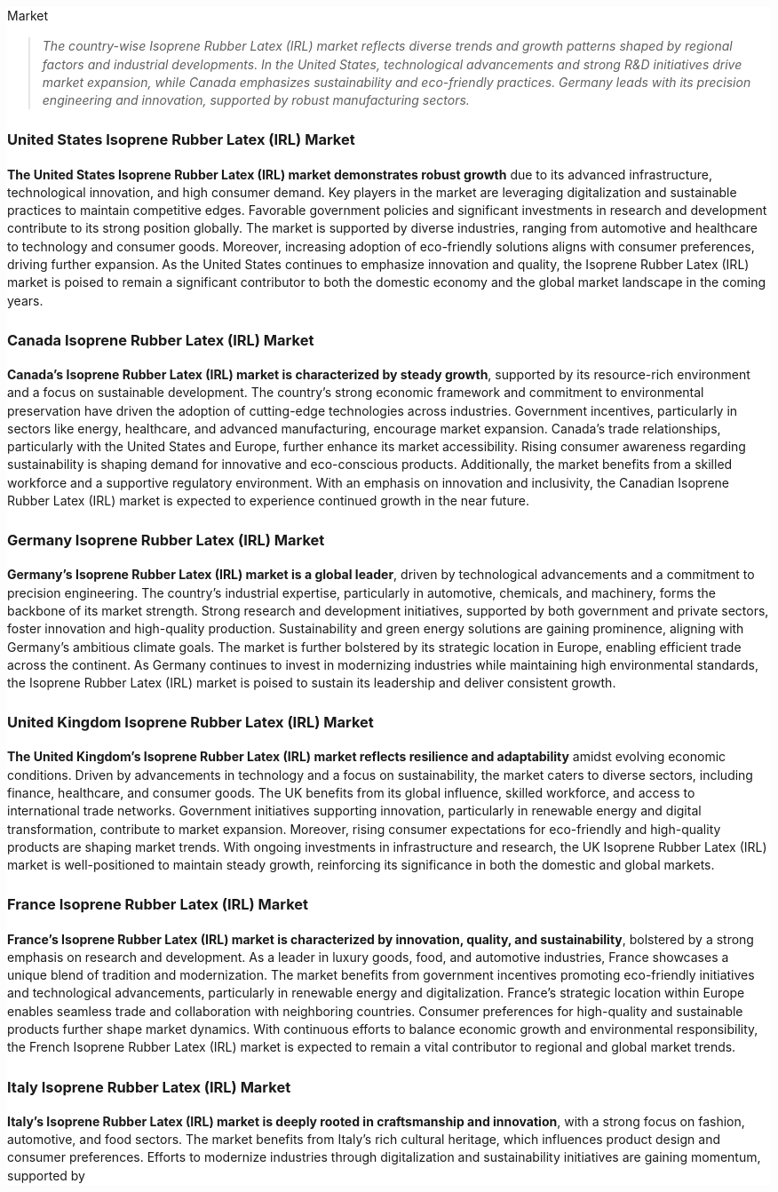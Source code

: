 Market<br /></span></h1><blockquote><p><em><span class="">The country-wise Isoprene Rubber Latex (IRL) market reflects diverse trends and growth patterns shaped by regional factors and industrial developments. In the United States, technological advancements and strong R&amp;D initiatives drive market expansion, while Canada emphasizes sustainability and eco-friendly practices. Germany leads with its precision engineering and innovation, supported by robust manufacturing sectors.</span></em></p></blockquote><h3><strong>United States Isoprene Rubber Latex (IRL) Market</strong></h3><p><strong>The United States Isoprene Rubber Latex (IRL) market demonstrates robust growth</strong> due to its advanced infrastructure, technological innovation, and high consumer demand. Key players in the market are leveraging digitalization and sustainable practices to maintain competitive edges. Favorable government policies and significant investments in research and development contribute to its strong position globally. The market is supported by diverse industries, ranging from automotive and healthcare to technology and consumer goods. Moreover, increasing adoption of eco-friendly solutions aligns with consumer preferences, driving further expansion. As the United States continues to emphasize innovation and quality, the Isoprene Rubber Latex (IRL) market is poised to remain a significant contributor to both the domestic economy and the global market landscape in the coming years.</p><h3><strong>Canada Isoprene Rubber Latex (IRL) Market</strong></h3><p><strong>Canada&rsquo;s Isoprene Rubber Latex (IRL) market is characterized by steady growth</strong>, supported by its resource-rich environment and a focus on sustainable development. The country&rsquo;s strong economic framework and commitment to environmental preservation have driven the adoption of cutting-edge technologies across industries. Government incentives, particularly in sectors like energy, healthcare, and advanced manufacturing, encourage market expansion. Canada&rsquo;s trade relationships, particularly with the United States and Europe, further enhance its market accessibility. Rising consumer awareness regarding sustainability is shaping demand for innovative and eco-conscious products. Additionally, the market benefits from a skilled workforce and a supportive regulatory environment. With an emphasis on innovation and inclusivity, the Canadian Isoprene Rubber Latex (IRL) market is expected to experience continued growth in the near future.</p><h3><strong>Germany Isoprene Rubber Latex (IRL) Market</strong></h3><p><strong>Germany&rsquo;s Isoprene Rubber Latex (IRL) market is a global leader</strong>, driven by technological advancements and a commitment to precision engineering. The country&rsquo;s industrial expertise, particularly in automotive, chemicals, and machinery, forms the backbone of its market strength. Strong research and development initiatives, supported by both government and private sectors, foster innovation and high-quality production. Sustainability and green energy solutions are gaining prominence, aligning with Germany&rsquo;s ambitious climate goals. The market is further bolstered by its strategic location in Europe, enabling efficient trade across the continent. As Germany continues to invest in modernizing industries while maintaining high environmental standards, the Isoprene Rubber Latex (IRL) market is poised to sustain its leadership and deliver consistent growth.</p><h3><strong>United Kingdom Isoprene Rubber Latex (IRL) Market</strong></h3><p><strong>The United Kingdom&rsquo;s Isoprene Rubber Latex (IRL) market reflects resilience and adaptability</strong> amidst evolving economic conditions. Driven by advancements in technology and a focus on sustainability, the market caters to diverse sectors, including finance, healthcare, and consumer goods. The UK benefits from its global influence, skilled workforce, and access to international trade networks. Government initiatives supporting innovation, particularly in renewable energy and digital transformation, contribute to market expansion. Moreover, rising consumer expectations for eco-friendly and high-quality products are shaping market trends. With ongoing investments in infrastructure and research, the UK Isoprene Rubber Latex (IRL) market is well-positioned to maintain steady growth, reinforcing its significance in both the domestic and global markets.</p><h3><strong>France Isoprene Rubber Latex (IRL) Market</strong></h3><p><strong>France&rsquo;s Isoprene Rubber Latex (IRL) market is characterized by innovation, quality, and sustainability</strong>, bolstered by a strong emphasis on research and development. As a leader in luxury goods, food, and automotive industries, France showcases a unique blend of tradition and modernization. The market benefits from government incentives promoting eco-friendly initiatives and technological advancements, particularly in renewable energy and digitalization. France&rsquo;s strategic location within Europe enables seamless trade and collaboration with neighboring countries. Consumer preferences for high-quality and sustainable products further shape market dynamics. With continuous efforts to balance economic growth and environmental responsibility, the French Isoprene Rubber Latex (IRL) market is expected to remain a vital contributor to regional and global market trends.</p><h3><strong>Italy Isoprene Rubber Latex (IRL) Market</strong></h3><p><strong>Italy&rsquo;s Isoprene Rubber Latex (IRL) market is deeply rooted in craftsmanship and innovation</strong>, with a strong focus on fashion, automotive, and food sectors. The market benefits from Italy&rsquo;s rich cultural heritage, which influences product design and consumer preferences. Efforts to modernize industries through digitalization and sustainability initiatives are gaining momentum, supported by